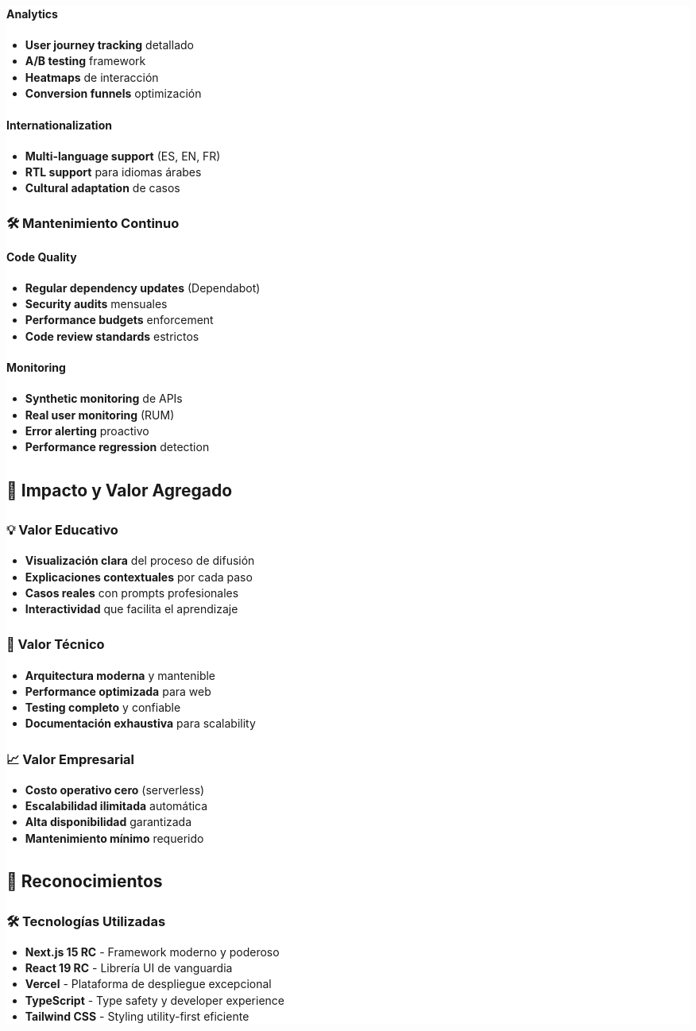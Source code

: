 #### Analytics
- **User journey tracking** detallado
- **A/B testing** framework
- **Heatmaps** de interacción
- **Conversion funnels** optimización

#### Internationalization
- **Multi-language support** (ES, EN, FR)
- **RTL support** para idiomas árabes
- **Cultural adaptation** de casos

### 🛠️ Mantenimiento Continuo

#### Code Quality
- **Regular dependency updates** (Dependabot)
- **Security audits** mensuales
- **Performance budgets** enforcement
- **Code review standards** estrictos

#### Monitoring
- **Synthetic monitoring** de APIs
- **Real user monitoring** (RUM)
- **Error alerting** proactivo
- **Performance regression** detection

## 🎉 Impacto y Valor Agregado

### 💡 Valor Educativo
- **Visualización clara** del proceso de difusión
- **Explicaciones contextuales** por cada paso
- **Casos reales** con prompts profesionales
- **Interactividad** que facilita el aprendizaje

### 🏢 Valor Técnico
- **Arquitectura moderna** y mantenible
- **Performance optimizada** para web
- **Testing completo** y confiable
- **Documentación exhaustiva** para scalability

### 📈 Valor Empresarial
- **Costo operativo cero** (serverless)
- **Escalabilidad ilimitada** automática
- **Alta disponibilidad** garantizada
- **Mantenimiento mínimo** requerido

## 🙏 Reconocimientos

### 🛠️ Tecnologías Utilizadas
- **Next.js 15 RC** - Framework moderno y poderoso
- **React 19 RC** - Librería UI de vanguardia
- **Vercel** - Plataforma de despliegue excepcional
- **TypeScript** - Type safety y developer experience
- **Tailwind CSS** - Styling utility-first eficiente
